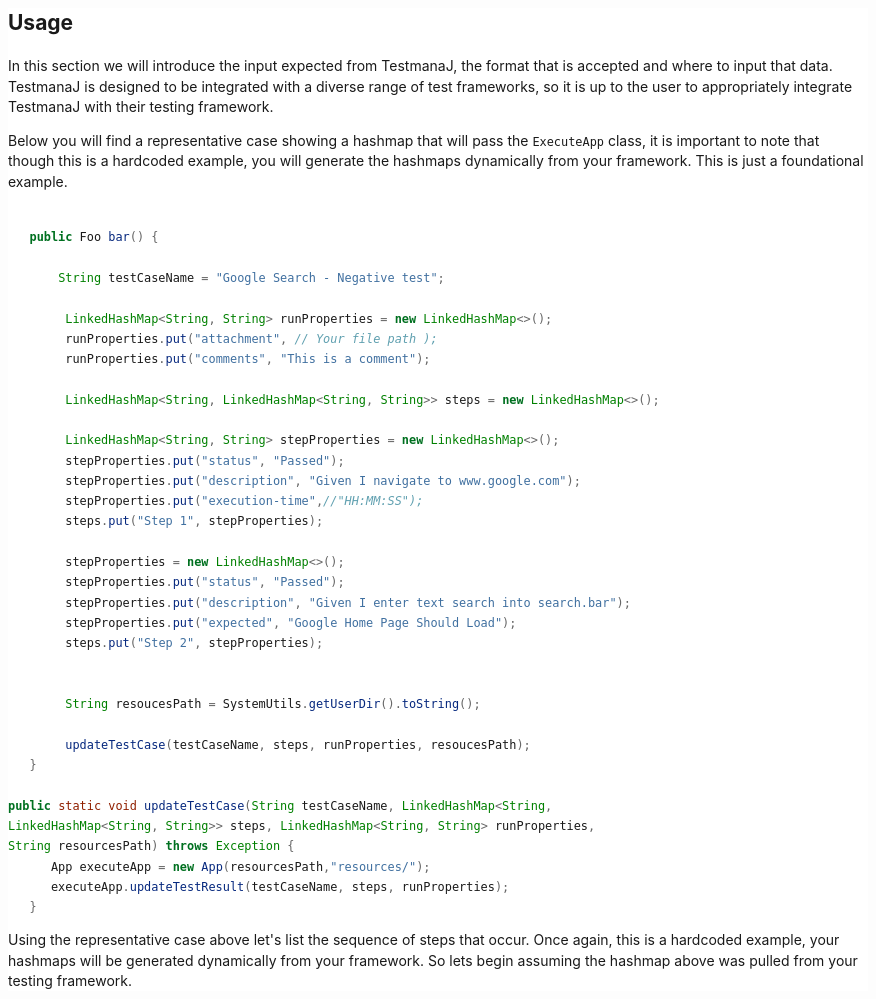 ## Usage 
In this section we will introduce the input expected from TestmanaJ, the format that is accepted and where to input that data. TestmanaJ is designed to be integrated with a diverse range of test frameworks, so it is up to the user to appropriately integrate TestmanaJ with their testing framework.

Below you will find a representative case showing a hashmap that will pass the `ExecuteApp` class, it is important to note that though this is a hardcoded example, you will generate the hashmaps dynamically from your framework. This is just a foundational example.

```java

   public Foo bar() {

       String testCaseName = "Google Search - Negative test";

        LinkedHashMap<String, String> runProperties = new LinkedHashMap<>();
        runProperties.put("attachment", // Your file path );
        runProperties.put("comments", "This is a comment");

        LinkedHashMap<String, LinkedHashMap<String, String>> steps = new LinkedHashMap<>();

        LinkedHashMap<String, String> stepProperties = new LinkedHashMap<>();
        stepProperties.put("status", "Passed");
        stepProperties.put("description", "Given I navigate to www.google.com");
        stepProperties.put("execution-time",//"HH:MM:SS");
        steps.put("Step 1", stepProperties);

        stepProperties = new LinkedHashMap<>();
        stepProperties.put("status", "Passed");
        stepProperties.put("description", "Given I enter text search into search.bar");
        stepProperties.put("expected", "Google Home Page Should Load");
        steps.put("Step 2", stepProperties);
       

        String resoucesPath = SystemUtils.getUserDir().toString();

        updateTestCase(testCaseName, steps, runProperties, resoucesPath);
   }

public static void updateTestCase(String testCaseName, LinkedHashMap<String, 
LinkedHashMap<String, String>> steps, LinkedHashMap<String, String> runProperties, 
String resourcesPath) throws Exception {
      App executeApp = new App(resourcesPath,"resources/");
      executeApp.updateTestResult(testCaseName, steps, runProperties);
   }

```

Using the representative case above let's list the sequence of steps that occur. Once again, this is a hardcoded example, your hashmaps will be generated dynamically from your framework. So lets begin assuming the hashmap above was pulled from your testing framework.
